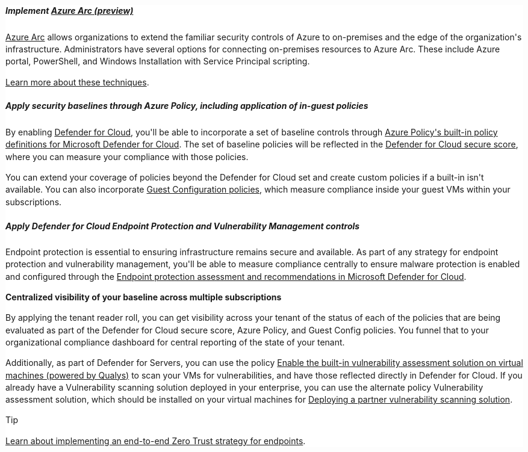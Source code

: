 
##### Implement [Azure Arc (preview)](https://azure.microsoft.com/services/azure-arc/)

[Azure Arc](https://azure.microsoft.com/services/azure-arc/) allows organizations to extend the familiar security controls of Azure to on-premises and the edge of the organization's infrastructure. Administrators have several options for connecting on-premises resources to Azure Arc. These include Azure portal, PowerShell, and Windows Installation with Service Principal scripting. 

[Learn more about these techniques](/azure/azure-arc/).


##### Apply security baselines through Azure Policy, including application of in-guest policies

By enabling [Defender for Cloud](/azure/security-center/security-center-get-started), you'll be able to incorporate a set of baseline controls through [Azure Policy's built-in policy definitions for Microsoft Defender for Cloud](/azure/security-center/policy-samples).
The set of baseline policies will be reflected in the [Defender for Cloud secure score](/azure/security-center/security-center-secure-score), where you can measure your compliance with those policies.

You can extend your coverage of policies beyond the Defender for Cloud set and create custom policies if a built-in isn't available. You can also incorporate [Guest Configuration policies](/azure/governance/policy/how-to/guest-configuration-create), which measure compliance inside your guest VMs within your subscriptions.


##### Apply Defender for Cloud Endpoint Protection and Vulnerability Management controls

Endpoint protection is essential to ensuring infrastructure remains secure and available. As part of any strategy for endpoint protection and vulnerability management, you'll be able to measure compliance centrally to ensure malware protection is enabled and configured through the [Endpoint protection assessment and recommendations in Microsoft Defender for Cloud](/azure/security-center/security-center-endpoint-protection). 


<div class="alert">
   <p><b>Centralized visibility of your baseline across multiple subscriptions</b></p>
   <p>By applying the tenant reader roll, you can get visibility across your tenant of the status of each of the policies that are being evaluated as part of the Defender for Cloud secure score, Azure Policy, and Guest Config policies. You funnel that to your organizational compliance dashboard for central reporting of the state of your tenant.</p>
</div>


Additionally, as part of Defender for Servers, you can use the policy [Enable the built-in vulnerability assessment solution on virtual machines (powered by Qualys)](/azure/security-center/built-in-vulnerability-assessment)
to scan your VMs for vulnerabilities, and have those reflected directly in Defender for Cloud. If you already have a Vulnerability scanning solution deployed in your enterprise, you can use the alternate policy Vulnerability assessment solution, which should be installed on your virtual machines for [Deploying a partner vulnerability scanning solution](/azure/security-center/partner-vulnerability-assessment).

> [!TIP]
> [Learn about implementing an end-to-end Zero Trust strategy for endpoints](https://aka.ms/ZTEndpoints).
